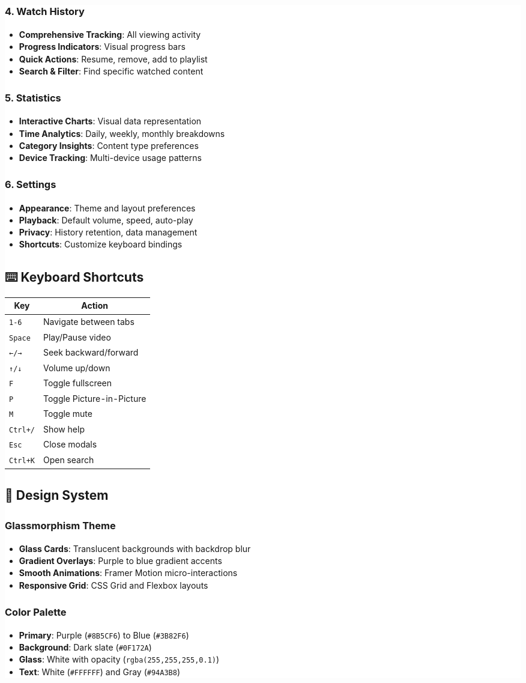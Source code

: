 ### 4. Watch History
- **Comprehensive Tracking**: All viewing activity
- **Progress Indicators**: Visual progress bars
- **Quick Actions**: Resume, remove, add to playlist
- **Search & Filter**: Find specific watched content

### 5. Statistics
- **Interactive Charts**: Visual data representation
- **Time Analytics**: Daily, weekly, monthly breakdowns
- **Category Insights**: Content type preferences
- **Device Tracking**: Multi-device usage patterns

### 6. Settings
- **Appearance**: Theme and layout preferences
- **Playback**: Default volume, speed, auto-play
- **Privacy**: History retention, data management
- **Shortcuts**: Customize keyboard bindings

## ⌨️ Keyboard Shortcuts

| Key | Action |
|-----|--------|
| `1-6` | Navigate between tabs |
| `Space` | Play/Pause video |
| `←/→` | Seek backward/forward |
| `↑/↓` | Volume up/down |
| `F` | Toggle fullscreen |
| `P` | Toggle Picture-in-Picture |
| `M` | Toggle mute |
| `Ctrl+/` | Show help |
| `Esc` | Close modals |
| `Ctrl+K` | Open search |

## 🎨 Design System

### Glassmorphism Theme
- **Glass Cards**: Translucent backgrounds with backdrop blur
- **Gradient Overlays**: Purple to blue gradient accents
- **Smooth Animations**: Framer Motion micro-interactions
- **Responsive Grid**: CSS Grid and Flexbox layouts

### Color Palette
- **Primary**: Purple (`#8B5CF6`) to Blue (`#3B82F6`)
- **Background**: Dark slate (`#0F172A`)
- **Glass**: White with opacity (`rgba(255,255,255,0.1)`)
- **Text**: White (`#FFFFFF`) and Gray (`#94A3B8`)
